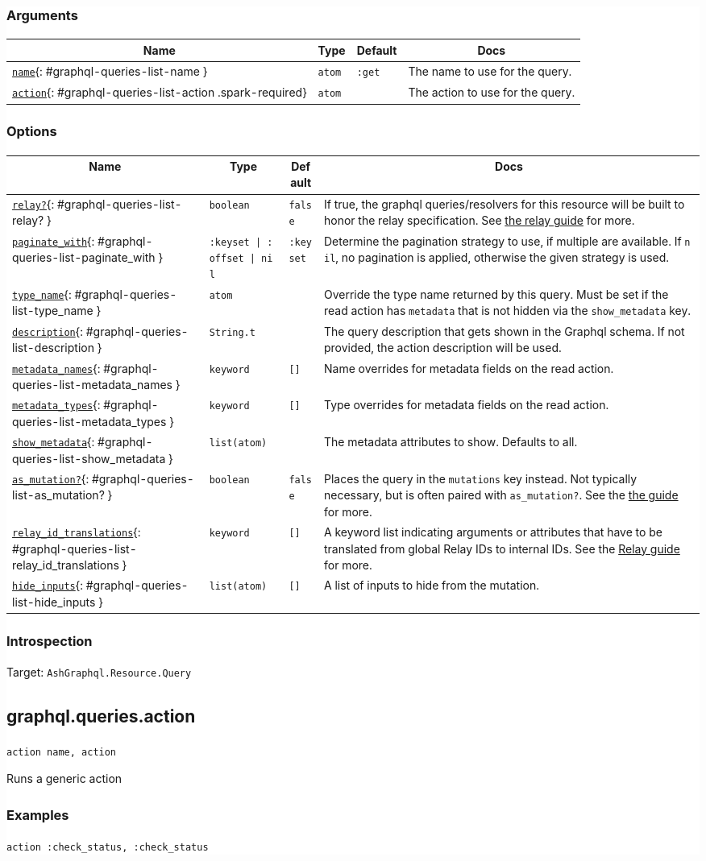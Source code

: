 

### Arguments

| Name | Type | Default | Docs |
|------|------|---------|------|
| [`name`](#graphql-queries-list-name){: #graphql-queries-list-name } | `atom` | `:get` | The name to use for the query. |
| [`action`](#graphql-queries-list-action){: #graphql-queries-list-action .spark-required} | `atom` |  | The action to use for the query. |
### Options

| Name | Type | Default | Docs |
|------|------|---------|------|
| [`relay?`](#graphql-queries-list-relay?){: #graphql-queries-list-relay? } | `boolean` | `false` | If true, the graphql queries/resolvers for this resource will be built to honor the relay specification. See [the relay guide](/documentation/topics/relay.html) for more. |
| [`paginate_with`](#graphql-queries-list-paginate_with){: #graphql-queries-list-paginate_with } | `:keyset \| :offset \| nil` | `:keyset` | Determine the pagination strategy to use, if multiple are available. If `nil`, no pagination is applied, otherwise the given strategy is used. |
| [`type_name`](#graphql-queries-list-type_name){: #graphql-queries-list-type_name } | `atom` |  | Override the type name returned by this query. Must be set if the read action has `metadata` that is not hidden via the `show_metadata` key. |
| [`description`](#graphql-queries-list-description){: #graphql-queries-list-description } | `String.t` |  | The query description that gets shown in the Graphql schema. If not provided, the action description will be used. |
| [`metadata_names`](#graphql-queries-list-metadata_names){: #graphql-queries-list-metadata_names } | `keyword` | `[]` | Name overrides for metadata fields on the read action. |
| [`metadata_types`](#graphql-queries-list-metadata_types){: #graphql-queries-list-metadata_types } | `keyword` | `[]` | Type overrides for metadata fields on the read action. |
| [`show_metadata`](#graphql-queries-list-show_metadata){: #graphql-queries-list-show_metadata } | `list(atom)` |  | The metadata attributes to show. Defaults to all. |
| [`as_mutation?`](#graphql-queries-list-as_mutation?){: #graphql-queries-list-as_mutation? } | `boolean` | `false` | Places the query in the `mutations` key instead. Not typically necessary, but is often paired with `as_mutation?`. See the [the guide](/documentation/topics/modifying-the-resolution.html) for more. |
| [`relay_id_translations`](#graphql-queries-list-relay_id_translations){: #graphql-queries-list-relay_id_translations } | `keyword` | `[]` | A keyword list indicating arguments or attributes that have to be translated from global Relay IDs to internal IDs. See the [Relay guide](/documentation/topics/relay.md#translating-relay-global-ids-passed-as-arguments) for more. |
| [`hide_inputs`](#graphql-queries-list-hide_inputs){: #graphql-queries-list-hide_inputs } | `list(atom)` | `[]` | A list of inputs to hide from the mutation. |





### Introspection

Target: `AshGraphql.Resource.Query`

## graphql.queries.action
```elixir
action name, action
```


Runs a generic action



### Examples
```
action :check_status, :check_status
```


